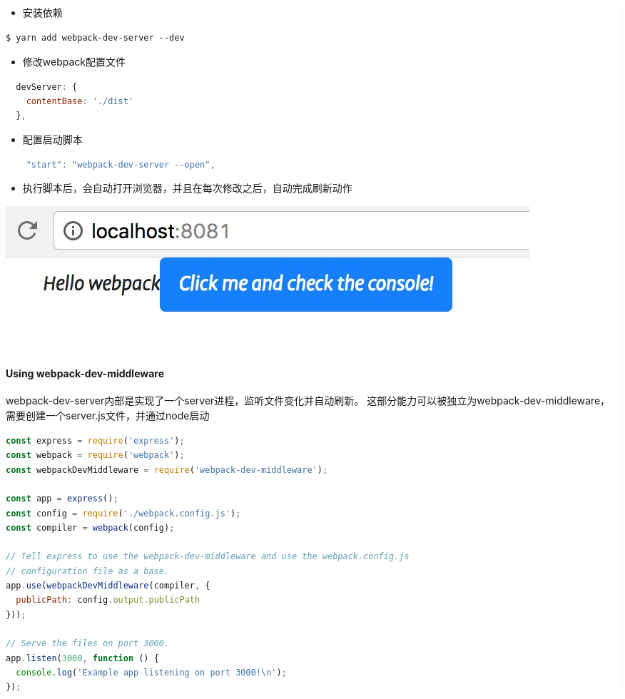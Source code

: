 - 安装依赖

```shell
$ yarn add webpack-dev-server --dev
```
- 修改webpack配置文件

```js
  devServer: {
    contentBase: './dist'    
  },
```
- 配置启动脚本

```js
    "start": "webpack-dev-server --open",
```
- 执行脚本后，会自动打开浏览器，并且在每次修改之后，自动完成刷新动作

![](/images/2017-10-24-23-29-53.jpg)

#### Using webpack-dev-middleware

webpack-dev-server内部是实现了一个server进程，监听文件变化并自动刷新。
这部分能力可以被独立为webpack-dev-middleware，需要创建一个server.js文件，并通过node启动

```js
const express = require('express');
const webpack = require('webpack');
const webpackDevMiddleware = require('webpack-dev-middleware');

const app = express();
const config = require('./webpack.config.js');
const compiler = webpack(config);

// Tell express to use the webpack-dev-middleware and use the webpack.config.js
// configuration file as a base.
app.use(webpackDevMiddleware(compiler, {
  publicPath: config.output.publicPath
}));

// Serve the files on port 3000.
app.listen(3000, function () {
  console.log('Example app listening on port 3000!\n');
});

```
